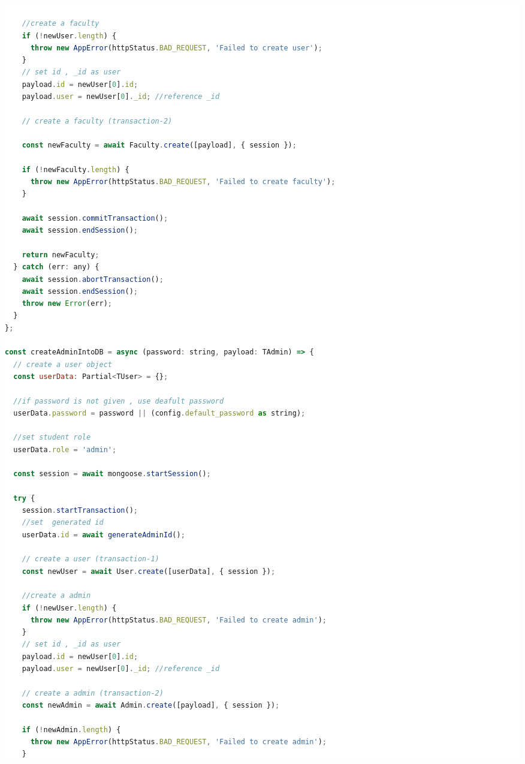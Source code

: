 ```javascript

    //create a faculty
    if (!newUser.length) {
      throw new AppError(httpStatus.BAD_REQUEST, 'Failed to create user');
    }
    // set id , _id as user
    payload.id = newUser[0].id;
    payload.user = newUser[0]._id; //reference _id

    // create a faculty (transaction-2)

    const newFaculty = await Faculty.create([payload], { session });

    if (!newFaculty.length) {
      throw new AppError(httpStatus.BAD_REQUEST, 'Failed to create faculty');
    }

    await session.commitTransaction();
    await session.endSession();

    return newFaculty;
  } catch (err: any) {
    await session.abortTransaction();
    await session.endSession();
    throw new Error(err);
  }
};

const createAdminIntoDB = async (password: string, payload: TAdmin) => {
  // create a user object
  const userData: Partial<TUser> = {};

  //if password is not given , use deafult password
  userData.password = password || (config.default_password as string);

  //set student role
  userData.role = 'admin';

  const session = await mongoose.startSession();

  try {
    session.startTransaction();
    //set  generated id
    userData.id = await generateAdminId();

    // create a user (transaction-1)
    const newUser = await User.create([userData], { session });

    //create a admin
    if (!newUser.length) {
      throw new AppError(httpStatus.BAD_REQUEST, 'Failed to create admin');
    }
    // set id , _id as user
    payload.id = newUser[0].id;
    payload.user = newUser[0]._id; //reference _id

    // create a admin (transaction-2)
    const newAdmin = await Admin.create([payload], { session });

    if (!newAdmin.length) {
      throw new AppError(httpStatus.BAD_REQUEST, 'Failed to create admin');
    }

```